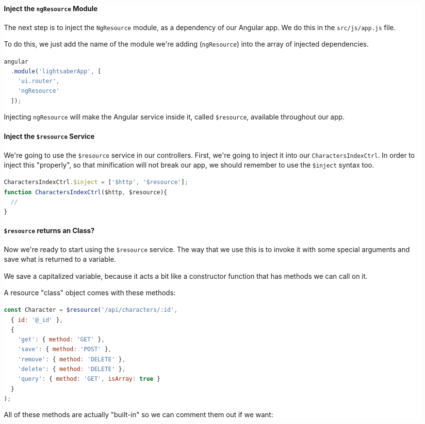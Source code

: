 #### Inject the `ngResource` Module

The next step is to inject the `NgResource` module, as a dependency of our Angular app. We do this in the `src/js/app.js` file.

To do this, we just add the name of the module we're adding (`ngResource`) into the array of injected dependencies.

```js
angular
  .module('lightsaberApp', [
    'ui.router',
    'ngResource'
  ]);
```

Injecting `ngResource` will make the Angular service inside it, called `$resource`, available throughout our app.

#### Inject the `$resource` Service

We're going to use the `$resource` service in our controllers. First, we're going to inject it into our `CharactersIndexCtrl`.
In order to inject this "properly", so that minification will not break our app, we should remember to use the `$inject` syntax too.

```javascript
CharactersIndexCtrl.$inject = ['$http', '$resource'];
function CharactersIndexCtrl($http, $resource){
  //
}
```

#### `$resource` returns an Class?

Now we're ready to start using the `$resource` service. The way that we use this is to invoke it with some special arguments and save what is returned to a variable.

We save a capitalized variable, because it acts a bit like a constructor function that has methods we can call on it.

A resource "class" object comes with these methods:

```js
const Character = $resource('/api/characters/:id',
  { id: '@_id' },
  {
    'get': { method: 'GET' },
    'save': { method: 'POST' },
    'remove': { method: 'DELETE' },
    'delete': { method: 'DELETE' },
    'query': { method: 'GET', isArray: true }
  }
);
```

All of these methods are actually "built-in" so we can comment them out if we want:
